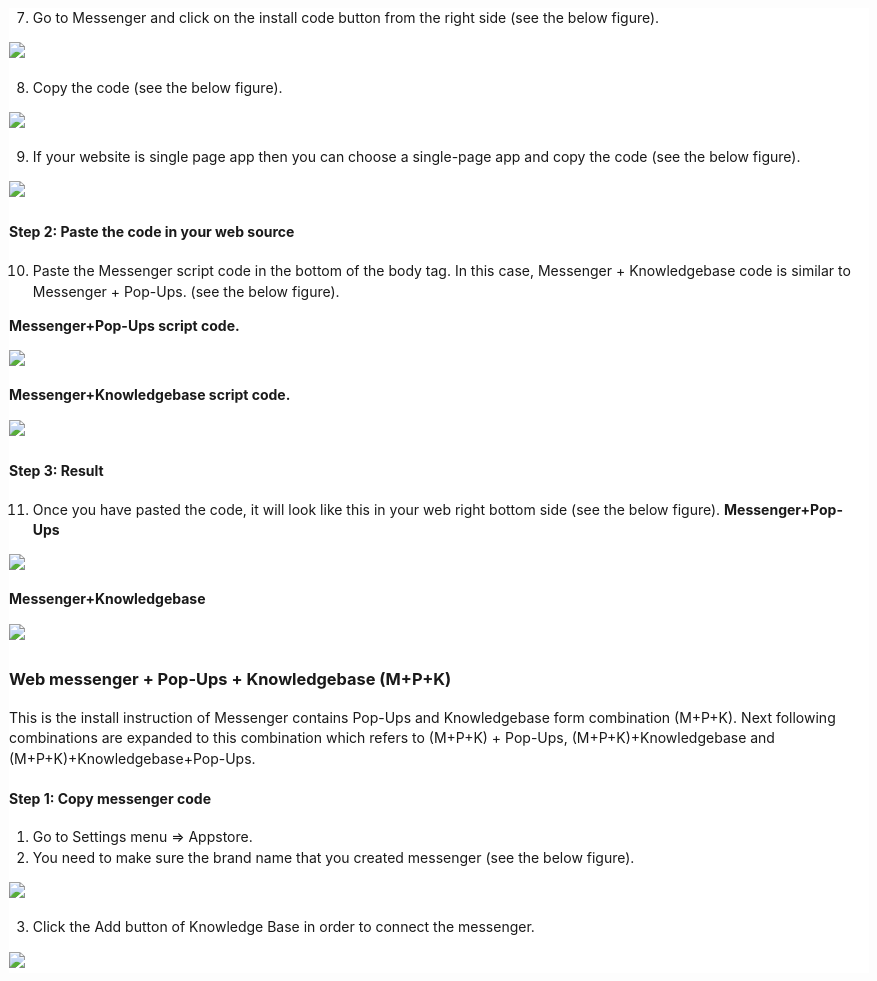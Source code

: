 7. Go to Messenger and click on the install code button from the right side (see the below figure). 

<img src="https://erxes-docs.s3-us-west-2.amazonaws.com/script-installation/advancedsetup/5.png" />

8. Copy the code (see the below figure).

<img src="https://erxes-docs.s3-us-west-2.amazonaws.com/script-installation/advancedsetup/6.png" />

9. If your website is single page app then you can choose a single-page app and copy the code (see the below figure).

<img src="https://erxes-docs.s3-us-west-2.amazonaws.com/script-installation/advancedsetup/7.png" />

#### Step 2:  Paste the code in your web source 

10. Paste the Messenger script code in the bottom of the body tag. In this case, Messenger + Knowledgebase code is similar to Messenger + Pop-Ups.   (see the below figure).

**Messenger+Pop-Ups script code.**

<img src="https://erxes-docs.s3-us-west-2.amazonaws.com/script-installation/advancedsetup/8.png" />

**Messenger+Knowledgebase script code.**

<img src="https://erxes-docs.s3-us-west-2.amazonaws.com/script-installation/advancedsetup/13.png" />

#### Step 3: Result 

11. Once you have pasted the code, it will look like this in your web right bottom side (see the below figure).
**Messenger+Pop-Ups**

<img src="https://erxes-docs.s3-us-west-2.amazonaws.com/script-installation/advancedsetup/9.png" />

**Messenger+Knowledgebase**

<img src="https://erxes-docs.s3-us-west-2.amazonaws.com/script-installation/advancedsetup/14.png" />

### Web messenger + Pop-Ups + Knowledgebase (M+P+K)

This is the install instruction of Messenger contains Pop-Ups and Knowledgebase form combination (M+P+K). Next following combinations are expanded to this combination which refers to (M+P+K) + Pop-Ups, (M+P+K)+Knowledgebase and (M+P+K)+Knowledgebase+Pop-Ups. 

#### Step 1: Copy messenger code

1. Go to Settings menu => Appstore. 
2. You need to make sure the brand name that you created messenger (see the below figure).  

<img src="https://erxes-docs.s3-us-west-2.amazonaws.com/script-installation/advancedsetup/1.png" />

3. Click the Add button of Knowledge Base in order to connect the messenger.  

<img src="https://erxes-docs.s3-us-west-2.amazonaws.com/script-installation/advancedsetup/10.png" />
